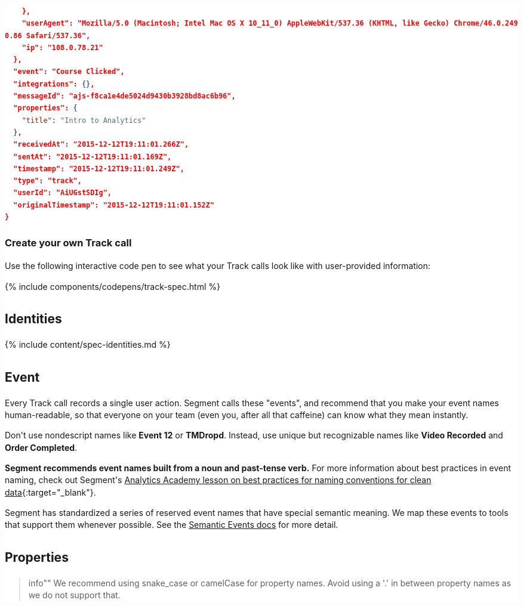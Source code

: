 ```json
    },
    "userAgent": "Mozilla/5.0 (Macintosh; Intel Mac OS X 10_11_0) AppleWebKit/537.36 (KHTML, like Gecko) Chrome/46.0.2490.86 Safari/537.36",
    "ip": "108.0.78.21"
  },
  "event": "Course Clicked",
  "integrations": {},
  "messageId": "ajs-f8ca1e4de5024d9430b3928bd8ac6b96",
  "properties": {
    "title": "Intro to Analytics"
  },
  "receivedAt": "2015-12-12T19:11:01.266Z",
  "sentAt": "2015-12-12T19:11:01.169Z",
  "timestamp": "2015-12-12T19:11:01.249Z",
  "type": "track",
  "userId": "AiUGstSDIg",
  "originalTimestamp": "2015-12-12T19:11:01.152Z"
}
```

### Create your own Track call

Use the following interactive code pen to see what your Track calls look like with user-provided information:

{% include components/codepens/track-spec.html %}

## Identities

{% include content/spec-identities.md %}

## Event

Every Track call records a single user action. Segment calls these "events", and recommend that you make your event names human-readable, so that everyone on your team (even you, after all that caffeine) can know what they mean instantly.

Don't use nondescript names like **Event 12** or **TMDropd**. Instead, use unique but recognizable names like **Video Recorded** and **Order Completed**.

**Segment recommends event names built from a noun and past-tense verb.**
For more information about best practices in event naming, check out Segment's [Analytics Academy lesson on best practices for naming conventions for clean data](https://segment.com/academy/collecting-data/naming-conventions-for-clean-data/){:target="_blank"}.

Segment has standardized a series of reserved event names that have special semantic meaning. We map these events to tools that support them whenever possible. See the [Semantic Events docs](/docs/connections/spec/semantic/) for more detail.

## Properties

> info""
> We recommend using snake_case or camelCase for property names. Avoid using a '.' in between property names as we do not support that.
